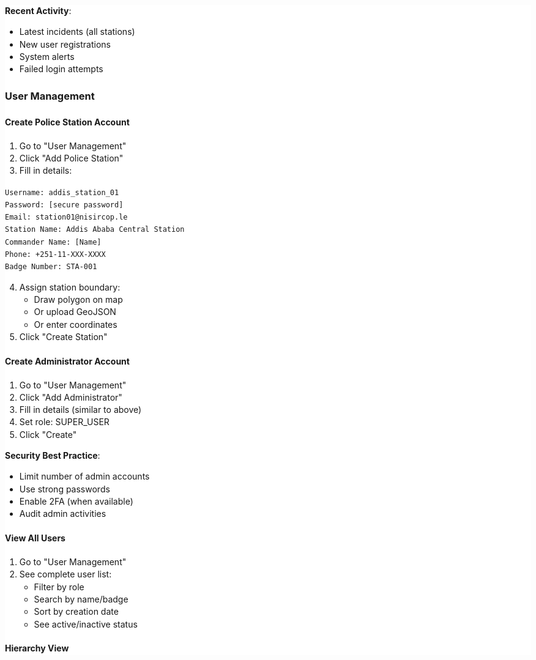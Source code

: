 **Recent Activity**:
- Latest incidents (all stations)
- New user registrations
- System alerts
- Failed login attempts

### User Management

#### Create Police Station Account

1. Go to "User Management"
2. Click "Add Police Station"
3. Fill in details:

```
Username: addis_station_01
Password: [secure password]
Email: station01@nisircop.le
Station Name: Addis Ababa Central Station
Commander Name: [Name]
Phone: +251-11-XXX-XXXX
Badge Number: STA-001
```

4. Assign station boundary:
   - Draw polygon on map
   - Or upload GeoJSON
   - Or enter coordinates
5. Click "Create Station"

#### Create Administrator Account

1. Go to "User Management"
2. Click "Add Administrator"
3. Fill in details (similar to above)
4. Set role: SUPER_USER
5. Click "Create"

**Security Best Practice**:
- Limit number of admin accounts
- Use strong passwords
- Enable 2FA (when available)
- Audit admin activities

#### View All Users

1. Go to "User Management"
2. See complete user list:
   - Filter by role
   - Search by name/badge
   - Sort by creation date
   - See active/inactive status

#### Hierarchy View
